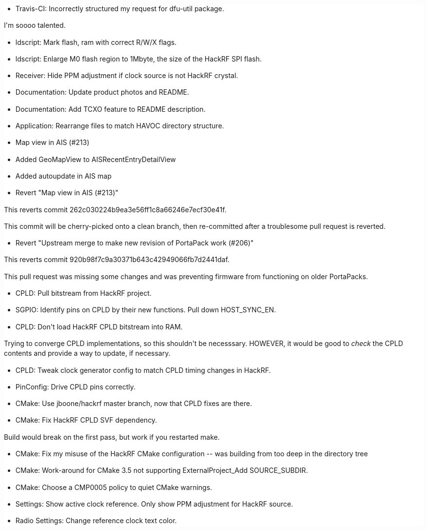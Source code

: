 * Travis-CI: Incorrectly structured my request for dfu-util package.

I'm soooo talented.

* ldscript: Mark flash, ram with correct R/W/X flags.

* ldscript: Enlarge M0 flash region to 1Mbyte, the size of the HackRF SPI flash.

* Receiver: Hide PPM adjustment if clock source is not HackRF crystal.

* Documentation: Update product photos and README.

* Documentation: Add TCXO feature to README description.

* Application: Rearrange files to match HAVOC directory structure.

* Map view in AIS (#213)

* Added GeoMapView to AISRecentEntryDetailView

* Added autoupdate in AIS map

* Revert "Map view in AIS (#213)"

This reverts commit 262c030224b9ea3e56ff1c8a66246e7ecf30e41f.

This commit will be cherry-picked onto a clean branch, then re-committed after a troublesome pull request is reverted.

* Revert "Upstream merge to make new revision of PortaPack work (#206)"

This reverts commit 920b98f7c9a30371b643c42949066fb7d2441daf.

This pull request was missing some changes and was preventing firmware from functioning on older PortaPacks.

* CPLD: Pull bitstream from HackRF project.

* SGPIO: Identify pins on CPLD by their new functions. Pull down HOST_SYNC_EN.

* CPLD: Don't load HackRF CPLD bitstream into RAM.

Trying to converge CPLD implementations, so this shouldn't be necesssary. HOWEVER, it would be good to *check* the CPLD contents and provide a way to update, if necessary.

* CPLD: Tweak clock generator config to match CPLD timing changes in HackRF.

* PinConfig: Drive CPLD pins correctly.

* CMake: Use jboone/hackrf master branch, now that CPLD fixes are there.

* CMake: Fix HackRF CPLD SVF dependency.

Build would break on the first pass, but work if you restarted make.

* CMake: Fix my misuse of the HackRF CMake configuration -- was building from too deep in the directory tree

* CMake: Work-around for CMake 3.5 not supporting ExternalProject_Add SOURCE_SUBDIR.

* CMake: Choose a CMP0005 policy to quiet CMake warnings.

* Settings: Show active clock reference. Only show PPM adjustment for HackRF source.

* Radio Settings: Change reference clock text color.
